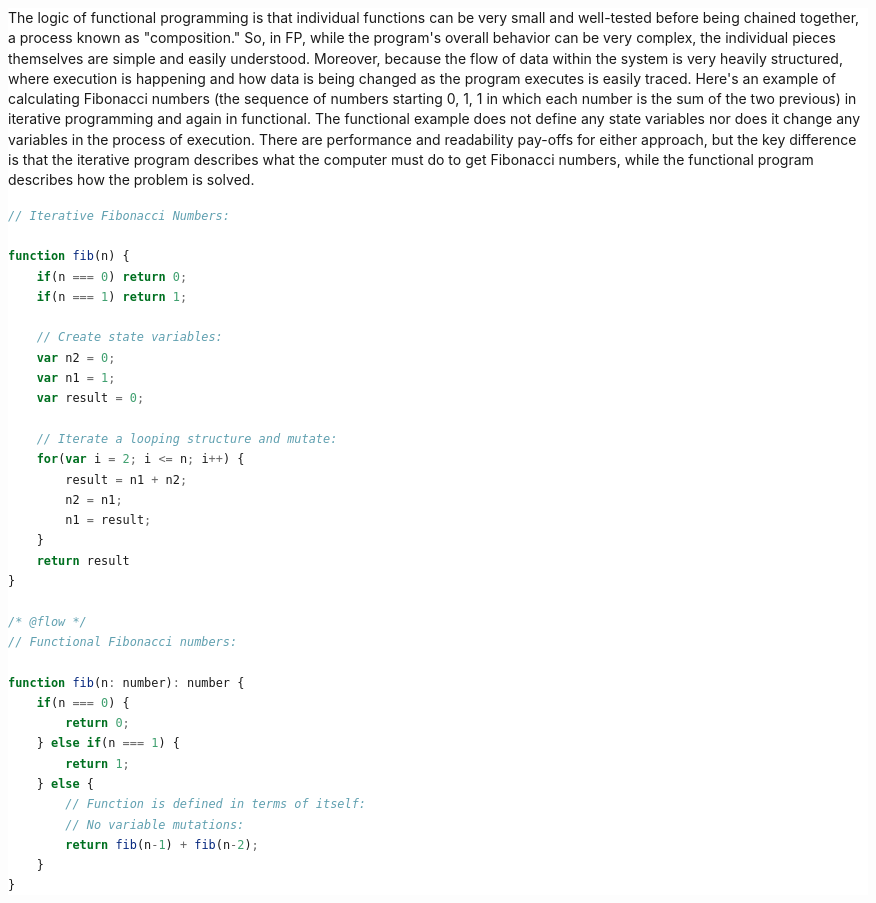 The logic of functional programming is that individual functions can be
very small and well-tested before being chained together, a process
known as "composition." So, in FP, while the program's overall behavior
can be very complex, the individual pieces themselves are simple and
easily understood. Moreover, because the flow of data within the system
is very heavily structured, where execution is happening and how data is
being changed as the program executes is easily traced.  Here's
an example of calculating Fibonacci numbers (the sequence of numbers
starting 0, 1, 1 in which each number is the sum of the two previous) in
iterative programming and again in functional. The functional example
does not define any state variables nor does it change any variables in
the process of execution. There are performance and readability pay-offs
for either approach, but the key difference is that the iterative
program describes what the computer must do to get Fibonacci numbers,
while the functional program describes how the problem is solved.

~~~ javascript
// Iterative Fibonacci Numbers:

function fib(n) {
    if(n === 0) return 0;
    if(n === 1) return 1;

    // Create state variables:
    var n2 = 0;
    var n1 = 1;
    var result = 0;

    // Iterate a looping structure and mutate:
    for(var i = 2; i <= n; i++) {
        result = n1 + n2;
        n2 = n1;
        n1 = result;
    }
    return result
}

/* @flow */
// Functional Fibonacci numbers:

function fib(n: number): number {
    if(n === 0) {
        return 0;
    } else if(n === 1) {
        return 1;
    } else {
        // Function is defined in terms of itself:
        // No variable mutations:
        return fib(n-1) + fib(n-2);
    }
}
~~~
